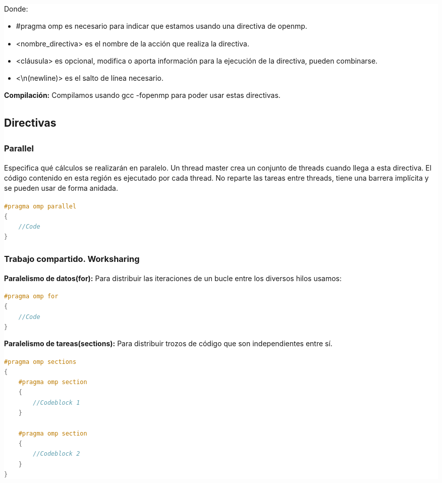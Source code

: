 Donde:

* \#pragma omp es necesario para indicar que estamos usando una directiva de openmp.

* <nombre_directiva> es el nombre de la acción que realiza la directiva.

* <cláusula> es opcional, modifica o aporta información para la
  ejecución de la directiva, pueden combinarse.

* <\\n(newline)> es el salto de línea necesario.

**Compilación:** Compilamos usando gcc -fopenmp para poder usar estas
directivas.

## Directivas

### Parallel

Especifica qué cálculos se realizarán en paralelo. Un thread master
crea un conjunto de threads cuando llega a esta directiva. El código
contenido en esta región es ejecutado por cada thread. No reparte las
tareas entre threads, tiene una barrera implícita y se pueden usar de
forma anidada.

```c
#pragma omp parallel
{
    //Code
}
```

### Trabajo compartido. Worksharing

**Paralelismo de datos(for):** Para distribuir las iteraciones de un bucle
entre los diversos hilos usamos:

```c
#pragma omp for
{
    //Code
}
```

**Paralelismo de tareas(sections):** Para distribuir trozos de código que son
independientes entre sí.

```c
#pragma omp sections
{
    #pragma omp section
    {
        //Codeblock 1
    }

    #pragma omp section
    {
        //Codeblock 2
    }
}
```

